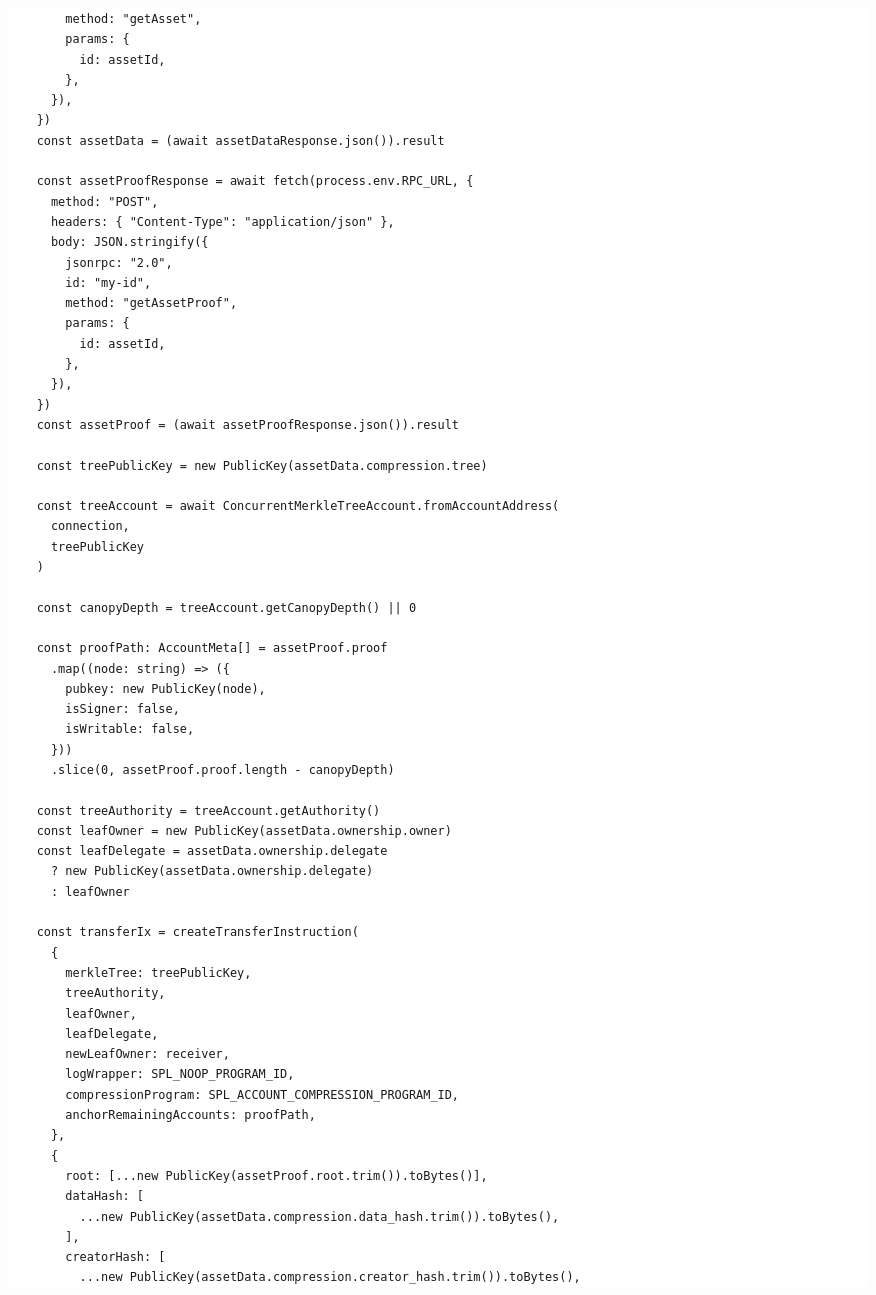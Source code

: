 ```tsx
        method: "getAsset",
        params: {
          id: assetId,
        },
      }),
    })
    const assetData = (await assetDataResponse.json()).result

    const assetProofResponse = await fetch(process.env.RPC_URL, {
      method: "POST",
      headers: { "Content-Type": "application/json" },
      body: JSON.stringify({
        jsonrpc: "2.0",
        id: "my-id",
        method: "getAssetProof",
        params: {
          id: assetId,
        },
      }),
    })
    const assetProof = (await assetProofResponse.json()).result

    const treePublicKey = new PublicKey(assetData.compression.tree)

    const treeAccount = await ConcurrentMerkleTreeAccount.fromAccountAddress(
      connection,
      treePublicKey
    )

    const canopyDepth = treeAccount.getCanopyDepth() || 0

    const proofPath: AccountMeta[] = assetProof.proof
      .map((node: string) => ({
        pubkey: new PublicKey(node),
        isSigner: false,
        isWritable: false,
      }))
      .slice(0, assetProof.proof.length - canopyDepth)

    const treeAuthority = treeAccount.getAuthority()
    const leafOwner = new PublicKey(assetData.ownership.owner)
    const leafDelegate = assetData.ownership.delegate
      ? new PublicKey(assetData.ownership.delegate)
      : leafOwner

    const transferIx = createTransferInstruction(
      {
        merkleTree: treePublicKey,
        treeAuthority,
        leafOwner,
        leafDelegate,
        newLeafOwner: receiver,
        logWrapper: SPL_NOOP_PROGRAM_ID,
        compressionProgram: SPL_ACCOUNT_COMPRESSION_PROGRAM_ID,
        anchorRemainingAccounts: proofPath,
      },
      {
        root: [...new PublicKey(assetProof.root.trim()).toBytes()],
        dataHash: [
          ...new PublicKey(assetData.compression.data_hash.trim()).toBytes(),
        ],
        creatorHash: [
          ...new PublicKey(assetData.compression.creator_hash.trim()).toBytes(),
```